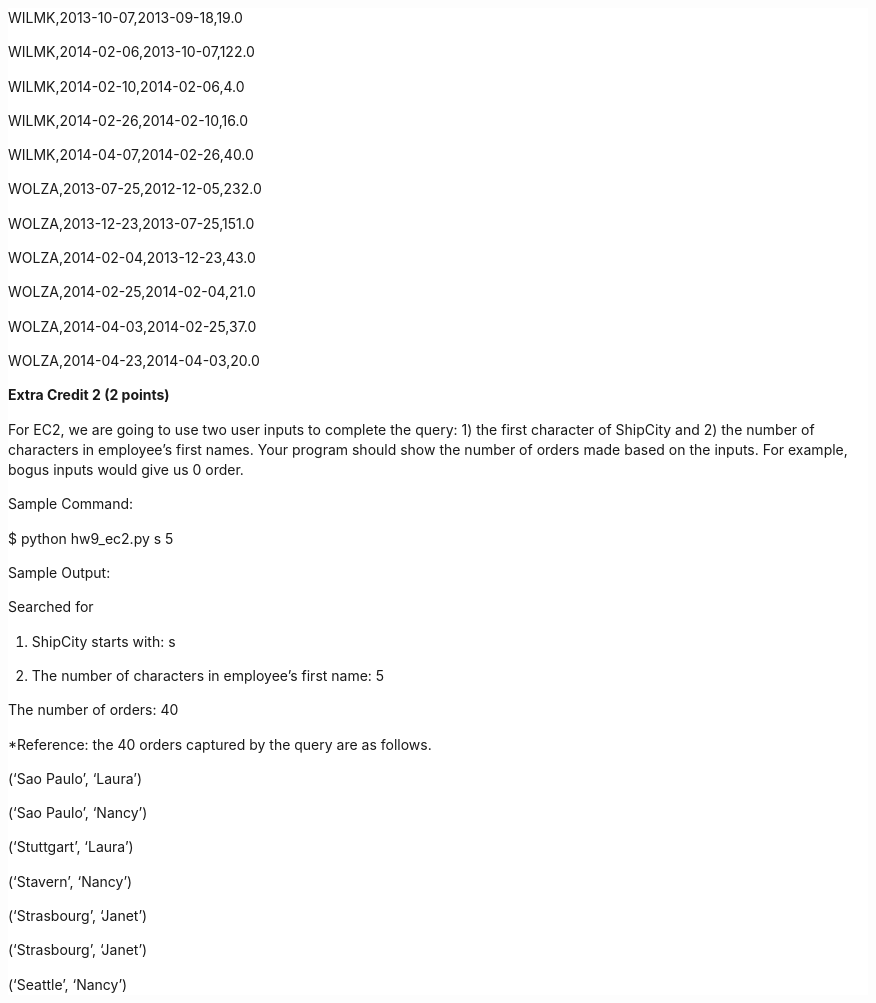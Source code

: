 WILMK,2013-10-07,2013-09-18,19.0

WILMK,2014-02-06,2013-10-07,122.0

WILMK,2014-02-10,2014-02-06,4.0

WILMK,2014-02-26,2014-02-10,16.0

WILMK,2014-04-07,2014-02-26,40.0

WOLZA,2013-07-25,2012-12-05,232.0

WOLZA,2013-12-23,2013-07-25,151.0

WOLZA,2014-02-04,2013-12-23,43.0

WOLZA,2014-02-25,2014-02-04,21.0

WOLZA,2014-04-03,2014-02-25,37.0

WOLZA,2014-04-23,2014-04-03,20.0




<strong>Extra Credit 2 (2 points)</strong>

For EC2, we are going to use two user inputs to complete the query: 1) the first character of ShipCity and 2) the number of characters in employee’s first names. Your program should show the number of orders made based on the inputs. For example, bogus inputs would give us 0 order.




Sample Command:

$ python hw9_ec2.py s 5




Sample Output:

Searched for

1) ShipCity starts with: s

2) The number of characters in employee’s first name: 5

The number of orders: 40




*Reference: the 40 orders captured by the query are as follows.

(‘Sao Paulo’, ‘Laura’)

(‘Sao Paulo’, ‘Nancy’)

(‘Stuttgart’, ‘Laura’)

(‘Stavern’, ‘Nancy’)

(‘Strasbourg’, ‘Janet’)

(‘Strasbourg’, ‘Janet’)

(‘Seattle’, ‘Nancy’)
